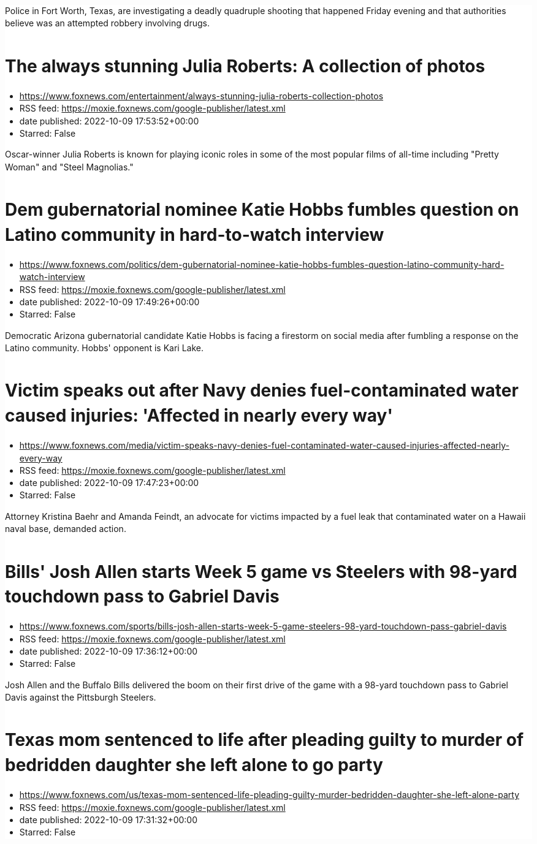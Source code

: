 Police in Fort Worth, Texas, are investigating a deadly quadruple shooting that happened Friday evening and that authorities believe was an attempted robbery involving drugs.

# The always stunning Julia Roberts: A collection of photos
 - https://www.foxnews.com/entertainment/always-stunning-julia-roberts-collection-photos
 - RSS feed: https://moxie.foxnews.com/google-publisher/latest.xml
 - date published: 2022-10-09 17:53:52+00:00
 - Starred: False

Oscar-winner Julia Roberts is known for playing iconic roles in some of the most popular films of all-time including "Pretty Woman" and "Steel Magnolias."

# Dem gubernatorial nominee Katie Hobbs fumbles question on Latino community in hard-to-watch interview
 - https://www.foxnews.com/politics/dem-gubernatorial-nominee-katie-hobbs-fumbles-question-latino-community-hard-watch-interview
 - RSS feed: https://moxie.foxnews.com/google-publisher/latest.xml
 - date published: 2022-10-09 17:49:26+00:00
 - Starred: False

Democratic Arizona gubernatorial candidate Katie Hobbs is facing a firestorm on social media after fumbling a response on the Latino community. Hobbs' opponent is Kari Lake.

# Victim speaks out after Navy denies fuel-contaminated water caused injuries: 'Affected in nearly every way'
 - https://www.foxnews.com/media/victim-speaks-navy-denies-fuel-contaminated-water-caused-injuries-affected-nearly-every-way
 - RSS feed: https://moxie.foxnews.com/google-publisher/latest.xml
 - date published: 2022-10-09 17:47:23+00:00
 - Starred: False

Attorney Kristina Baehr and Amanda Feindt, an advocate for victims impacted by a fuel leak that contaminated water on a Hawaii naval base, demanded action.

# Bills' Josh Allen starts Week 5 game vs Steelers with 98-yard touchdown pass to Gabriel Davis
 - https://www.foxnews.com/sports/bills-josh-allen-starts-week-5-game-steelers-98-yard-touchdown-pass-gabriel-davis
 - RSS feed: https://moxie.foxnews.com/google-publisher/latest.xml
 - date published: 2022-10-09 17:36:12+00:00
 - Starred: False

Josh Allen and the Buffalo Bills delivered the boom on their first drive of the game with a 98-yard touchdown pass to Gabriel Davis against the Pittsburgh Steelers.

# Texas mom sentenced to life after pleading guilty to murder of bedridden daughter she left alone to go party
 - https://www.foxnews.com/us/texas-mom-sentenced-life-pleading-guilty-murder-bedridden-daughter-she-left-alone-party
 - RSS feed: https://moxie.foxnews.com/google-publisher/latest.xml
 - date published: 2022-10-09 17:31:32+00:00
 - Starred: False
